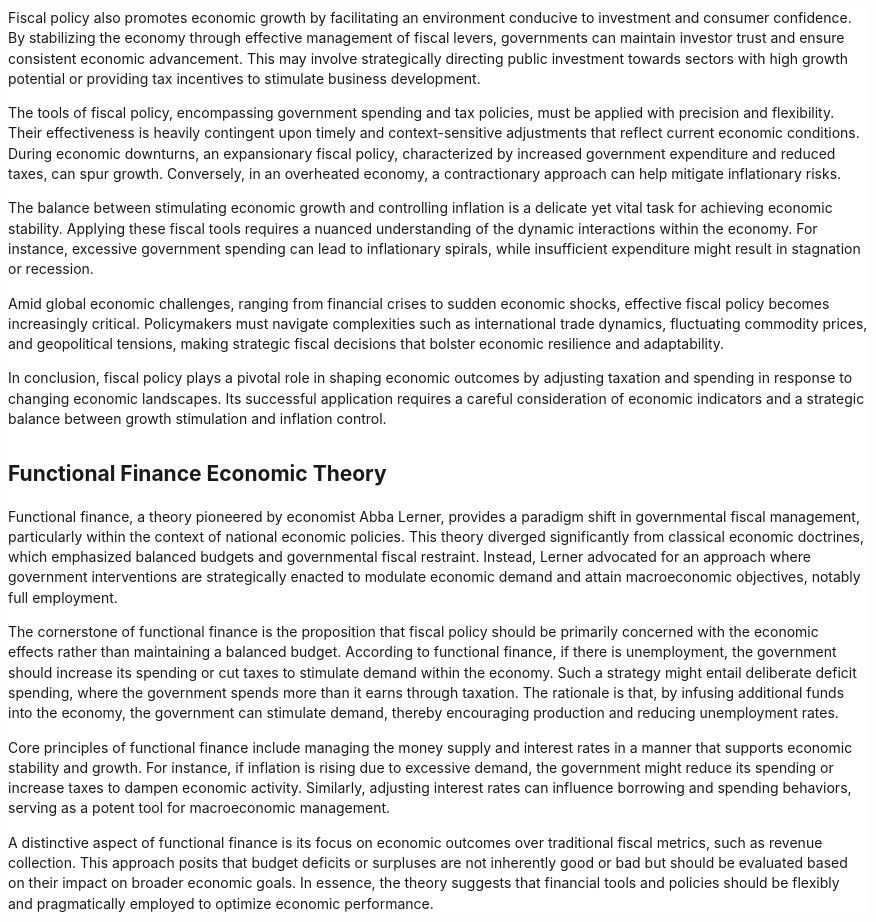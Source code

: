 Fiscal policy also promotes economic growth by facilitating an environment conducive to investment and consumer confidence. By stabilizing the economy through effective management of fiscal levers, governments can maintain investor trust and ensure consistent economic advancement. This may involve strategically directing public investment towards sectors with high growth potential or providing tax incentives to stimulate business development.

The tools of fiscal policy, encompassing government spending and tax policies, must be applied with precision and flexibility. Their effectiveness is heavily contingent upon timely and context-sensitive adjustments that reflect current economic conditions. During economic downturns, an expansionary fiscal policy, characterized by increased government expenditure and reduced taxes, can spur growth. Conversely, in an overheated economy, a contractionary approach can help mitigate inflationary risks.

The balance between stimulating economic growth and controlling inflation is a delicate yet vital task for achieving economic stability. Applying these fiscal tools requires a nuanced understanding of the dynamic interactions within the economy. For instance, excessive government spending can lead to inflationary spirals, while insufficient expenditure might result in stagnation or recession.

Amid global economic challenges, ranging from financial crises to sudden economic shocks, effective fiscal policy becomes increasingly critical. Policymakers must navigate complexities such as international trade dynamics, fluctuating commodity prices, and geopolitical tensions, making strategic fiscal decisions that bolster economic resilience and adaptability.

In conclusion, fiscal policy plays a pivotal role in shaping economic outcomes by adjusting taxation and spending in response to changing economic landscapes. Its successful application requires a careful consideration of economic indicators and a strategic balance between growth stimulation and inflation control.

## Functional Finance Economic Theory

Functional finance, a theory pioneered by economist Abba Lerner, provides a paradigm shift in governmental fiscal management, particularly within the context of national economic policies. This theory diverged significantly from classical economic doctrines, which emphasized balanced budgets and governmental fiscal restraint. Instead, Lerner advocated for an approach where government interventions are strategically enacted to modulate economic demand and attain macroeconomic objectives, notably full employment.

The cornerstone of functional finance is the proposition that fiscal policy should be primarily concerned with the economic effects rather than maintaining a balanced budget. According to functional finance, if there is unemployment, the government should increase its spending or cut taxes to stimulate demand within the economy. Such a strategy might entail deliberate deficit spending, where the government spends more than it earns through taxation. The rationale is that, by infusing additional funds into the economy, the government can stimulate demand, thereby encouraging production and reducing unemployment rates.

Core principles of functional finance include managing the money supply and interest rates in a manner that supports economic stability and growth. For instance, if inflation is rising due to excessive demand, the government might reduce its spending or increase taxes to dampen economic activity. Similarly, adjusting interest rates can influence borrowing and spending behaviors, serving as a potent tool for macroeconomic management.

A distinctive aspect of functional finance is its focus on economic outcomes over traditional fiscal metrics, such as revenue collection. This approach posits that budget deficits or surpluses are not inherently good or bad but should be evaluated based on their impact on broader economic goals. In essence, the theory suggests that financial tools and policies should be flexibly and pragmatically employed to optimize economic performance.
